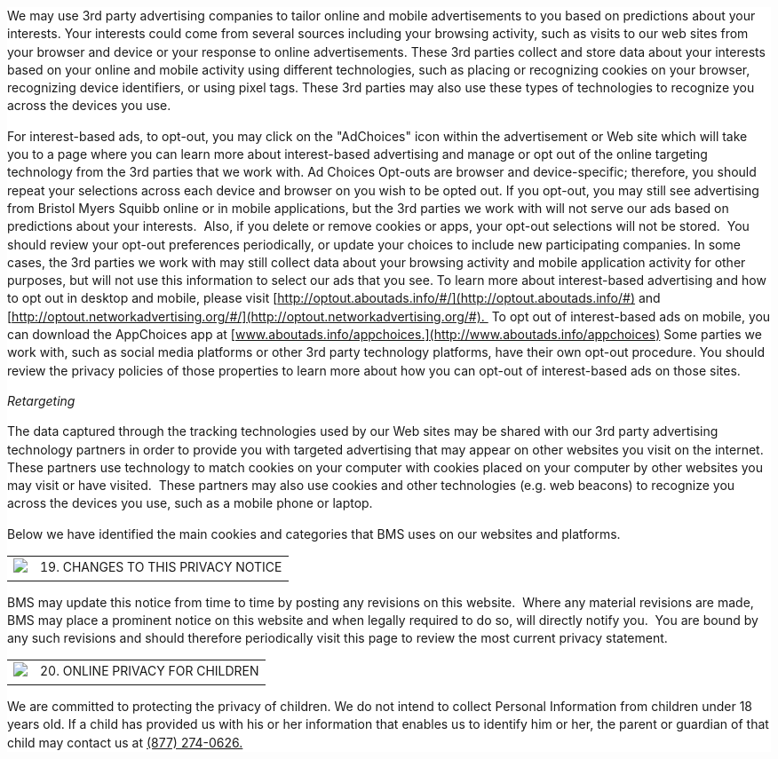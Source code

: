 We may use 3rd party advertising companies to tailor online and mobile advertisements to you based on predictions about your interests. Your interests could come from several sources including your browsing activity, such as visits to our web sites from your browser and device or your response to online advertisements. These 3rd parties collect and store data about your interests based on your online and mobile activity using different technologies, such as placing or recognizing cookies on your browser, recognizing device identifiers, or using pixel tags. These 3rd parties may also use these types of technologies to recognize you across the devices you use.  

For interest-based ads, to opt-out, you may click on the "AdChoices" icon within the advertisement or Web site which will take you to a page where you can learn more about interest-based advertising and manage or opt out of the online targeting technology from the 3rd parties that we work with. Ad Choices Opt-outs are browser and device-specific; therefore, you should repeat your selections across each device and browser on you wish to be opted out. If you opt-out, you may still see advertising from Bristol Myers Squibb online or in mobile applications, but the 3rd parties we work with will not serve our ads based on predictions about your interests.  Also, if you delete or remove cookies or apps, your opt-out selections will not be stored.  You should review your opt-out preferences periodically, or update your choices to include new participating companies. In some cases, the 3rd parties we work with may still collect data about your browsing activity and mobile application activity for other purposes, but will not use this information to select our ads that you see. To learn more about interest-based advertising and how to opt out in desktop and mobile, please visit [http://optout.aboutads.info/#/](http://optout.aboutads.info/#) and [http://optout.networkadvertising.org/#/](http://optout.networkadvertising.org/#).  To opt out of interest-based ads on mobile, you can download the AppChoices app at [www.aboutads.info/appchoices.](http://www.aboutads.info/appchoices) Some parties we work with, such as social media platforms or other 3rd party technology platforms, have their own opt-out procedure. You should review the privacy policies of those properties to learn more about how you can opt-out of interest-based ads on those sites. 

_Retargeting_

The data captured through the tracking technologies used by our Web sites may be shared with our 3rd party advertising technology partners in order to provide you with targeted advertising that may appear on other websites you visit on the internet. These partners use technology to match cookies on your computer with cookies placed on your computer by other websites you may visit or have visited.  These partners may also use cookies and other technologies (e.g. web beacons) to recognize you across the devices you use, such as a mobile phone or laptop. 

Below we have identified the main cookies and categories that BMS uses on our websites and platforms.

|     |     |
| --- | --- |
| ![](/assets/bms/us/en-us/icons/icn-19-change-to-privacy-policy.png) | 19\. CHANGES TO THIS PRIVACY NOTICE |

BMS may update this notice from time to time by posting any revisions on this website.  Where any material revisions are made, BMS may place a prominent notice on this website and when legally required to do so, will directly notify you.  You are bound by any such revisions and should therefore periodically visit this page to review the most current privacy statement.

|     |     |
| --- | --- |
| ![](/assets/bms/us/en-us/icons/icn-21-children.png) | 20. ONLINE PRIVACY FOR CHILDREN |

We are committed to protecting the privacy of children. We do not intend to collect Personal Information from children under 18 years old. If a child has provided us with his or her information that enables us to identify him or her, the parent or guardian of that child may contact us at [(877) 274-0626.](tel:(877)%20274-0626)
